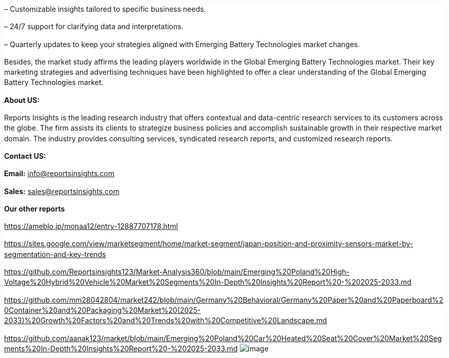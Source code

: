 – Customizable insights tailored to specific business needs.

– 24/7 support for clarifying data and interpretations.

– Quarterly updates to keep your strategies aligned with Emerging Battery Technologies market changes.

Besides, the market study affirms the leading players worldwide in the Global Emerging Battery Technologies market. Their key marketing strategies and advertising techniques have been highlighted to offer a clear understanding of the Global Emerging Battery Technologies market.

<strong><strong>About US</strong>:</strong>

Reports Insights is the leading research industry that offers contextual and data-centric research services to its customers across the globe. The firm assists its clients to strategize business policies and accomplish sustainable growth in their respective market domain. The industry provides consulting services, syndicated research reports, and customized research reports.

<strong>Contact US:</strong>

<p class=><b>Email:</b> <a href=mailto:info@reportsinsights.com>info@reportsinsights.com</a></p>
<p class=><b>Sales:</b> <a href=mailto:sales@reportsinsights.com>sales@reportsinsights.com</a></p>

<strong>Our other reports</strong>

<a href=https://ameblo.jp/monaa12/entry-12887707178.html>https://ameblo.jp/monaa12/entry-12887707178.html</a>

<a href=https://sites.google.com/view/marketsegment/home/market-segment/japan-position-and-proximity-sensors-market-by-segmentation-and-key-trends>https://sites.google.com/view/marketsegment/home/market-segment/japan-position-and-proximity-sensors-market-by-segmentation-and-key-trends</a>

<a href=https://github.com/Reportsinsights123/Market-Analysis360/blob/main/Emerging%20Poland%20High-Voltage%20Hybrid%20Vehicle%20Market%20Segments%20In-Depth%20Insights%20Report%20-%202025-2033.md>https://github.com/Reportsinsights123/Market-Analysis360/blob/main/Emerging%20Poland%20High-Voltage%20Hybrid%20Vehicle%20Market%20Segments%20In-Depth%20Insights%20Report%20-%202025-2033.md</a>

<a href=https://github.com/mm28042804/market242/blob/main/Germany%20Behavioral/Germany%20Paper%20and%20Paperboard%20Container%20and%20Packaging%20Market%20(2025-2033)%20Growth%20Factors%20and%20Trends%20with%20Competitive%20Landscape.md>https://github.com/mm28042804/market242/blob/main/Germany%20Behavioral/Germany%20Paper%20and%20Paperboard%20Container%20and%20Packaging%20Market%20(2025-2033)%20Growth%20Factors%20and%20Trends%20with%20Competitive%20Landscape.md</a>

<a href=https://github.com/aanak123/market/blob/main/Emerging%20Poland%20Car%20Heated%20Seat%20Cover%20Market%20Segments%20In-Depth%20Insights%20Report%20-%202025-2033.md>https://github.com/aanak123/market/blob/main/Emerging%20Poland%20Car%20Heated%20Seat%20Cover%20Market%20Segments%20In-Depth%20Insights%20Report%20-%202025-2033.md</a>
![image](https://github.com/user-attachments/assets/64901915-bd52-4257-bc7b-1ac7d3831ae5)
